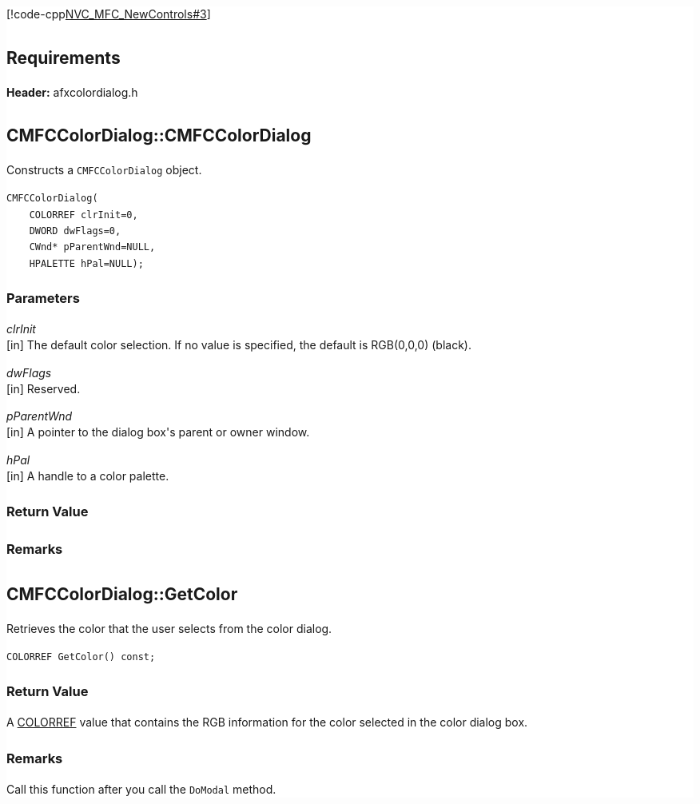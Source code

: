 [!code-cpp[NVC_MFC_NewControls#3](../../mfc/reference/codesnippet/cpp/cmfccolordialog-class_1.cpp)]

## Requirements

**Header:** afxcolordialog.h

## <a name="cmfccolordialog"></a> CMFCColorDialog::CMFCColorDialog

Constructs a `CMFCColorDialog` object.

```
CMFCColorDialog(
    COLORREF clrInit=0,
    DWORD dwFlags=0,
    CWnd* pParentWnd=NULL,
    HPALETTE hPal=NULL);
```

### Parameters

*clrInit*<br/>
[in] The default color selection. If no value is specified, the default is RGB(0,0,0) (black).

*dwFlags*<br/>
[in] Reserved.

*pParentWnd*<br/>
[in] A pointer to the dialog box's parent or owner window.

*hPal*<br/>
[in] A handle to a color palette.

### Return Value

### Remarks

## <a name="getcolor"></a> CMFCColorDialog::GetColor

Retrieves the color that the user selects from the color dialog.

```
COLORREF GetColor() const;
```

### Return Value

A [COLORREF](/windows/win32/gdi/colorref) value that contains the RGB information for the color selected in the color dialog box.

### Remarks

Call this function after you call the `DoModal` method.
